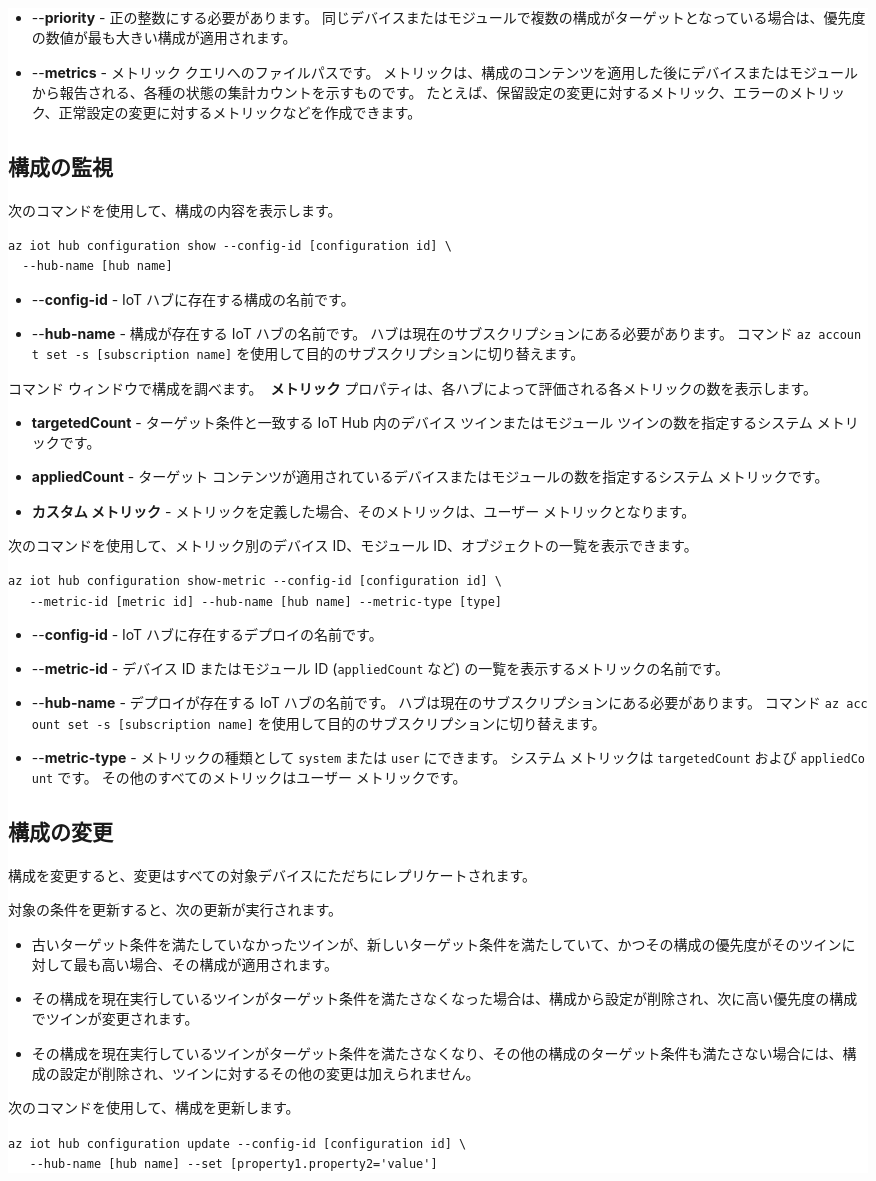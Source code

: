 * --**priority** - 正の整数にする必要があります。 同じデバイスまたはモジュールで複数の構成がターゲットとなっている場合は、優先度の数値が最も大きい構成が適用されます。

* --**metrics** - メトリック クエリへのファイルパスです。 メトリックは、構成のコンテンツを適用した後にデバイスまたはモジュールから報告される、各種の状態の集計カウントを示すものです。 たとえば、保留設定の変更に対するメトリック、エラーのメトリック、正常設定の変更に対するメトリックなどを作成できます。 

## <a name="monitor-a-configuration"></a>構成の監視

次のコマンドを使用して、構成の内容を表示します。

```azurecli
az iot hub configuration show --config-id [configuration id] \
  --hub-name [hub name]
```

* --**config-id** - IoT ハブに存在する構成の名前です。

* --**hub-name** - 構成が存在する IoT ハブの名前です。 ハブは現在のサブスクリプションにある必要があります。 コマンド `az account set -s [subscription name]` を使用して目的のサブスクリプションに切り替えます。

コマンド ウィンドウで構成を調べます。  **メトリック** プロパティは、各ハブによって評価される各メトリックの数を表示します。

* **targetedCount** - ターゲット条件と一致する IoT Hub 内のデバイス ツインまたはモジュール ツインの数を指定するシステム メトリックです。

* **appliedCount** - ターゲット コンテンツが適用されているデバイスまたはモジュールの数を指定するシステム メトリックです。

* **カスタム メトリック** - メトリックを定義した場合、そのメトリックは、ユーザー メトリックとなります。

次のコマンドを使用して、メトリック別のデバイス ID、モジュール ID、オブジェクトの一覧を表示できます。

```azurecli
az iot hub configuration show-metric --config-id [configuration id] \
   --metric-id [metric id] --hub-name [hub name] --metric-type [type] 
```

* --**config-id** - IoT ハブに存在するデプロイの名前です。

* --**metric-id** - デバイス ID またはモジュール ID (`appliedCount` など) の一覧を表示するメトリックの名前です。

* --**hub-name** - デプロイが存在する IoT ハブの名前です。 ハブは現在のサブスクリプションにある必要があります。 コマンド `az account set -s [subscription name]` を使用して目的のサブスクリプションに切り替えます。

* --**metric-type** - メトリックの種類として `system` または `user` にできます。  システム メトリックは `targetedCount` および `appliedCount` です。 その他のすべてのメトリックはユーザー メトリックです。

## <a name="modify-a-configuration"></a>構成の変更

構成を変更すると、変更はすべての対象デバイスにただちにレプリケートされます。 

対象の条件を更新すると、次の更新が実行されます。

* 古いターゲット条件を満たしていなかったツインが、新しいターゲット条件を満たしていて、かつその構成の優先度がそのツインに対して最も高い場合、その構成が適用されます。 

* その構成を現在実行しているツインがターゲット条件を満たさなくなった場合は、構成から設定が削除され、次に高い優先度の構成でツインが変更されます。 

* その構成を現在実行しているツインがターゲット条件を満たさなくなり、その他の構成のターゲット条件も満たさない場合には、構成の設定が削除され、ツインに対するその他の変更は加えられません。 

次のコマンドを使用して、構成を更新します。

```azurecli
az iot hub configuration update --config-id [configuration id] \
   --hub-name [hub name] --set [property1.property2='value']
```
